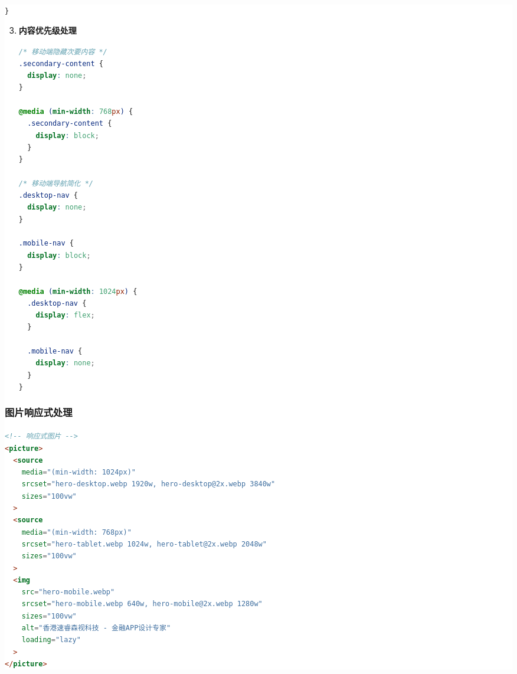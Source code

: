    ```css
   }
   ```

3. **内容优先级处理**
   ```css
   /* 移动端隐藏次要内容 */
   .secondary-content {
     display: none;
   }
   
   @media (min-width: 768px) {
     .secondary-content {
       display: block;
     }
   }
   
   /* 移动端导航简化 */
   .desktop-nav {
     display: none;
   }
   
   .mobile-nav {
     display: block;
   }
   
   @media (min-width: 1024px) {
     .desktop-nav {
       display: flex;
     }
     
     .mobile-nav {
       display: none;
     }
   }
   ```

### 图片响应式处理

```html
<!-- 响应式图片 -->
<picture>
  <source 
    media="(min-width: 1024px)" 
    srcset="hero-desktop.webp 1920w, hero-desktop@2x.webp 3840w"
    sizes="100vw"
  >
  <source 
    media="(min-width: 768px)" 
    srcset="hero-tablet.webp 1024w, hero-tablet@2x.webp 2048w"
    sizes="100vw"
  >
  <img 
    src="hero-mobile.webp" 
    srcset="hero-mobile.webp 640w, hero-mobile@2x.webp 1280w"
    sizes="100vw"
    alt="香港速睿森视科技 - 金融APP设计专家"
    loading="lazy"
  >
</picture>
```
